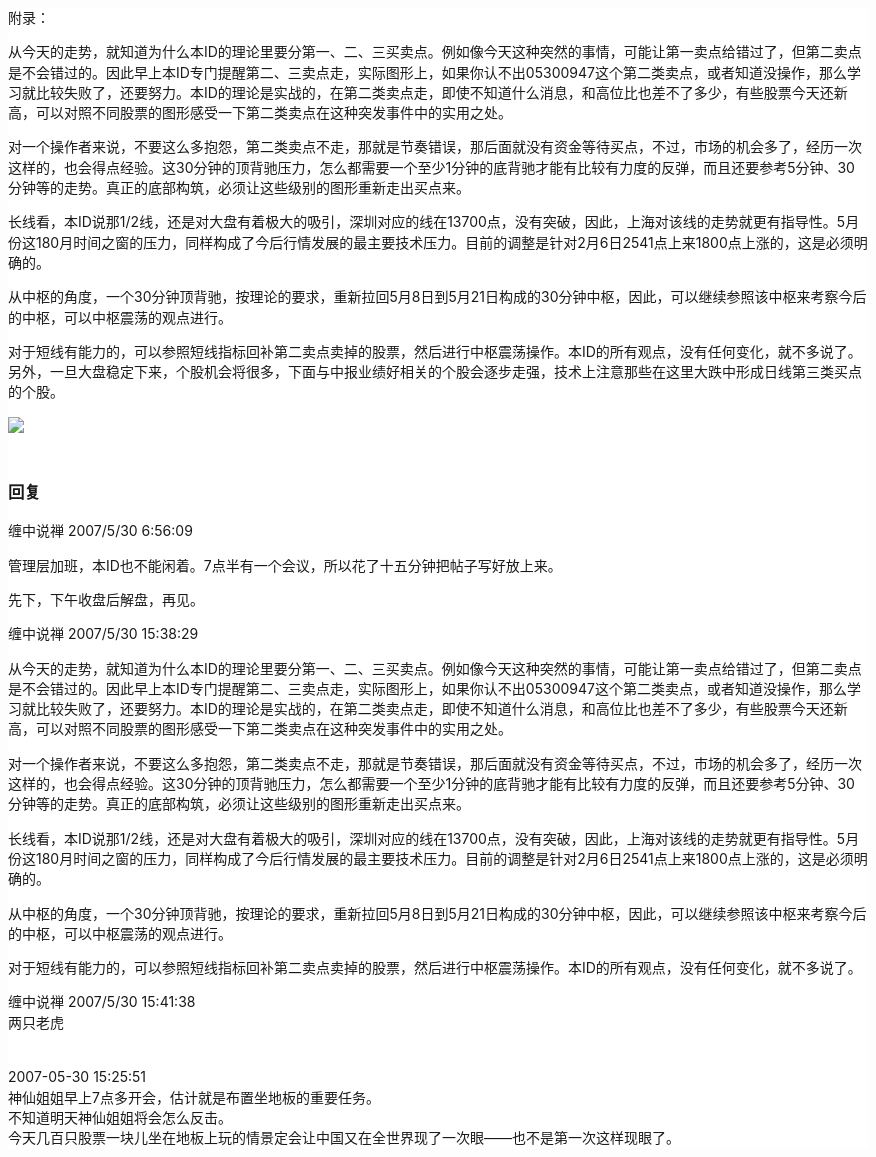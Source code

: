 <div style={{color: '#FF0000', fontSize: '24px', fontWeight: '500'}}>附录：</div>

<div style={{color: '#0000CC', fontSize: '20px', fontWeight: '500', marginTop: '20px'}}>

从今天的走势，就知道为什么本ID的理论里要分第一、二、三买卖点。例如像今天这种突然的事情，可能让第一卖点给错过了，但第二卖点是不会错过的。因此早上本ID专门提醒第二、三卖点走，实际图形上，如果你认不出05300947这个第二类卖点，或者知道没操作，那么学习就比较失败了，还要努力。本ID的理论是实战的，在第二类卖点走，即使不知道什么消息，和高位比也差不了多少，有些股票今天还新高，可以对照不同股票的图形感受一下第二类卖点在这种突发事件中的实用之处。

对一个操作者来说，不要这么多抱怨，第二类卖点不走，那就是节奏错误，那后面就没有资金等待买点，不过，市场的机会多了，经历一次这样的，也会得点经验。这30分钟的顶背驰压力，怎么都需要一个至少1分钟的底背驰才能有比较有力度的反弹，而且还要参考5分钟、30分钟等的走势。真正的底部构筑，必须让这些级别的图形重新走出买点来。

长线看，本ID说那1/2线，还是对大盘有着极大的吸引，深圳对应的线在13700点，没有突破，因此，上海对该线的走势就更有指导性。5月份这180月时间之窗的压力，同样构成了今后行情发展的最主要技术压力。目前的调整是针对2月6日2541点上来1800点上涨的，这是必须明确的。

从中枢的角度，一个30分钟顶背驰，按理论的要求，重新拉回5月8日到5月21日构成的30分钟中枢，因此，可以继续参照该中枢来考察今后的中枢，可以中枢震荡的观点进行。

对于短线有能力的，可以参照短线指标回补第二卖点卖掉的股票，然后进行中枢震荡操作。本ID的所有观点，没有任何变化，就不多说了。另外，一旦大盘稳定下来，个股机会将很多，下面与中报业绩好相关的个股会逐步走强，技术上注意那些在这里大跌中形成日线第三类买点的个股。

<div style={{textAlign: 'left'}}>
<img src={useBaseUrl('/img/stocks/emergencyhandling/1A0001_30f.png')} /> <br/><br/>
</div>

</div>

### 回复

<div class='blog-comment'>
<span class='blog-comment-chan'>缠中说禅</span> 2007/5/30 6:56:09<br/>

管理层加班，本ID也不能闲着。7点半有一个会议，所以花了十五分钟把帖子写好放上来。

先下，下午收盘后解盘，再见。
</div>

<div class='blog-comment'>
<span class='blog-comment-chan'>缠中说禅</span> 2007/5/30 15:38:29<br/>

从今天的走势，就知道为什么本ID的理论里要分第一、二、三买卖点。例如像今天这种突然的事情，可能让第一卖点给错过了，但第二卖点是不会错过的。因此早上本ID专门提醒第二、三卖点走，实际图形上，如果你认不出05300947这个第二类卖点，或者知道没操作，那么学习就比较失败了，还要努力。本ID的理论是实战的，在第二类卖点走，即使不知道什么消息，和高位比也差不了多少，有些股票今天还新高，可以对照不同股票的图形感受一下第二类卖点在这种突发事件中的实用之处。
 
对一个操作者来说，不要这么多抱怨，第二类卖点不走，那就是节奏错误，那后面就没有资金等待买点，不过，市场的机会多了，经历一次这样的，也会得点经验。这30分钟的顶背驰压力，怎么都需要一个至少1分钟的底背驰才能有比较有力度的反弹，而且还要参考5分钟、30分钟等的走势。真正的底部构筑，必须让这些级别的图形重新走出买点来。
 
长线看，本ID说那1/2线，还是对大盘有着极大的吸引，深圳对应的线在13700点，没有突破，因此，上海对该线的走势就更有指导性。5月份这180月时间之窗的压力，同样构成了今后行情发展的最主要技术压力。目前的调整是针对2月6日2541点上来1800点上涨的，这是必须明确的。
 
从中枢的角度，一个30分钟顶背驰，按理论的要求，重新拉回5月8日到5月21日构成的30分钟中枢，因此，可以继续参照该中枢来考察今后的中枢，可以中枢震荡的观点进行。
 
对于短线有能力的，可以参照短线指标回补第二卖点卖掉的股票，然后进行中枢震荡操作。本ID的所有观点，没有任何变化，就不多说了。
</div>

<div class='blog-comment'>
<span class='blog-comment-chan'>缠中说禅</span> 2007/5/30 15:41:38<br/>
两只老虎 <br/><br/>

 
2007-05-30 15:25:51 <br/>
神仙姐姐早上7点多开会，估计就是布置坐地板的重要任务。<br/>
不知道明天神仙姐姐将会怎么反击。<br/>
今天几百只股票一块儿坐在地板上玩的情景定会让中国又在全世界现了一次眼——也不是第一次这样现眼了。 
 